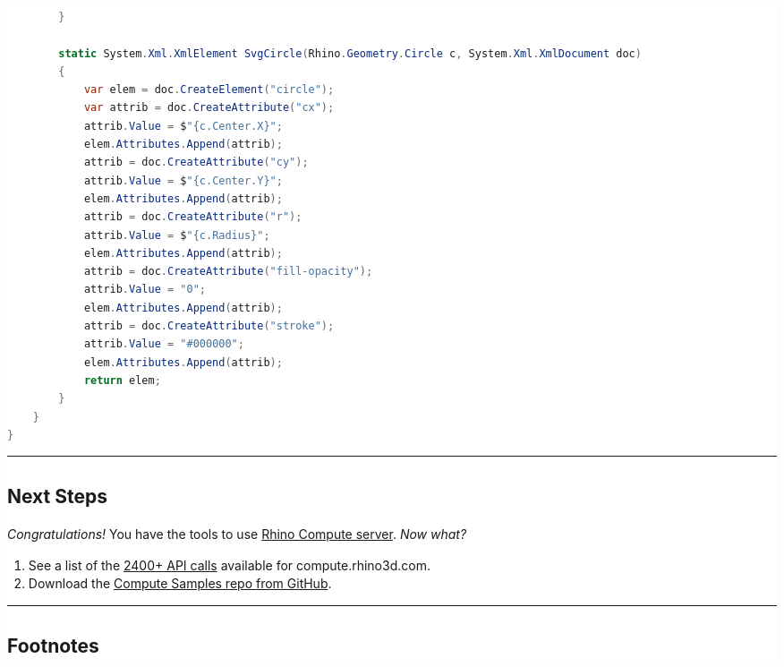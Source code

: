 ```C#
        }

        static System.Xml.XmlElement SvgCircle(Rhino.Geometry.Circle c, System.Xml.XmlDocument doc)
        {
            var elem = doc.CreateElement("circle");
            var attrib = doc.CreateAttribute("cx");
            attrib.Value = $"{c.Center.X}";
            elem.Attributes.Append(attrib);
            attrib = doc.CreateAttribute("cy");
            attrib.Value = $"{c.Center.Y}";
            elem.Attributes.Append(attrib);
            attrib = doc.CreateAttribute("r");
            attrib.Value = $"{c.Radius}";
            elem.Attributes.Append(attrib);
            attrib = doc.CreateAttribute("fill-opacity");
            attrib.Value = "0";
            elem.Attributes.Append(attrib);
            attrib = doc.CreateAttribute("stroke");
            attrib.Value = "#000000";
            elem.Attributes.Append(attrib);
            return elem;
        }
    }
}
```

---

## Next Steps

*Congratulations!*  You have the tools to use [Rhino Compute server](https://www.rhino3d.com/compute).  *Now what?*

1. See a list of the [2400+ API calls](https://compute.rhino3d.com/sdk) available for compute.rhino3d.com.
1. Download the [Compute Samples repo from GitHub](https://github.com/mcneel/compute.rhino3d.samples).

---

## Footnotes

[^1]: Visual Studio Code is Microsoft's cross-platform source code editor for Windows, Linux, and macOS.  At the time of this writing, Visual Studio code does not yet support the features required to author RhinoCommon plugins.

[^2]: Visual Studio Online is Microsoft's online counterpart to the desktop edition of Visual Studio (referred to as Visual Studio "proper" above).  We have not tested using Visual Studio Online to debug RhinoCommon plugins as having a copy of Rhino running would prove logistically difficult.

[^3]: Visual Studio "proper" is the desktop version of Visual Studio...we are only attaching the "proper" epithet to distinguish it from the Visual Studio Code and Visual Studio Online.  In subsequent guides this will be referred to as simply "Visual Studio."

[^4]: Visual Studio Express for Windows *Desktop* (also named "Express for Desktop" on some pages) offers a development platform that has a less strict licensing agreement policy than the Community edition. Please refer to the EULA for complete details, available during installation. In this edition, debugging of Rhino can be started, but the location of the Rhino executable (rhino.exe), usually available in the Project property page, in the Debug tab, cannot be changed in the UI. After Wizard completion, the location of the Rhino executable can only be edited in the XML of the resulting *.csproj* file, in the main folder of the solution.

